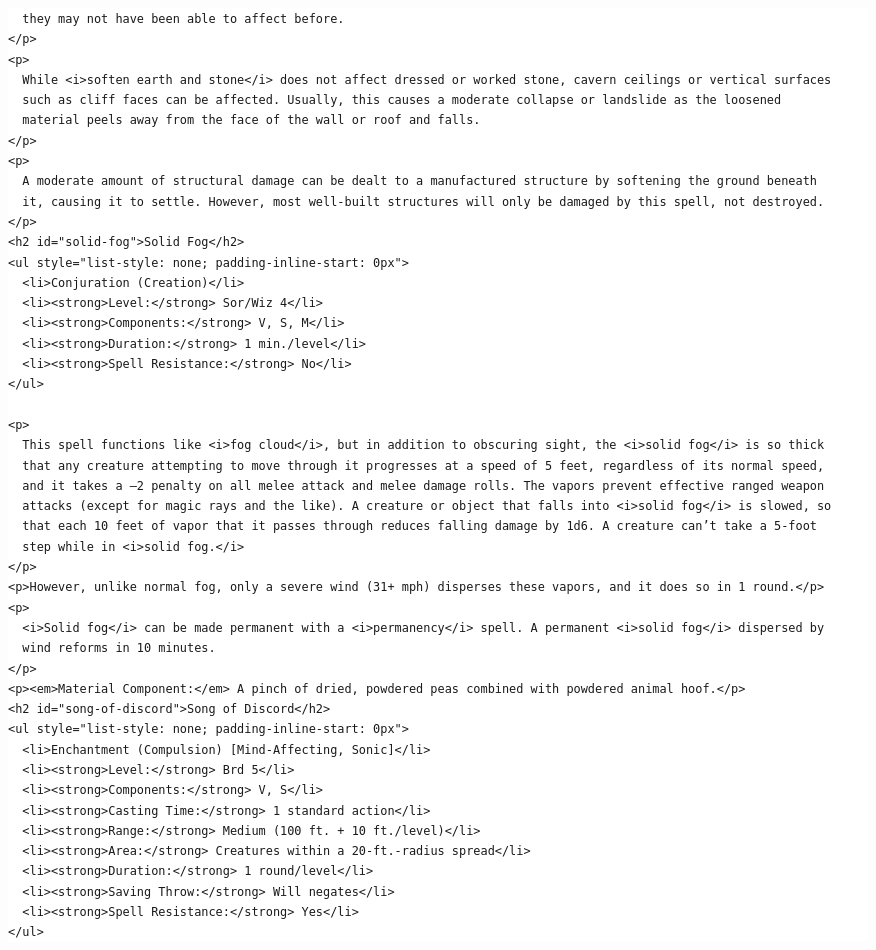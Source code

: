       they may not have been able to affect before.
    </p>
    <p>
      While <i>soften earth and stone</i> does not affect dressed or worked stone, cavern ceilings or vertical surfaces
      such as cliff faces can be affected. Usually, this causes a moderate collapse or landslide as the loosened
      material peels away from the face of the wall or roof and falls.
    </p>
    <p>
      A moderate amount of structural damage can be dealt to a manufactured structure by softening the ground beneath
      it, causing it to settle. However, most well-built structures will only be damaged by this spell, not destroyed.
    </p>
    <h2 id="solid-fog">Solid Fog</h2>
    <ul style="list-style: none; padding-inline-start: 0px">
      <li>Conjuration (Creation)</li>
      <li><strong>Level:</strong> Sor/Wiz 4</li>
      <li><strong>Components:</strong> V, S, M</li>
      <li><strong>Duration:</strong> 1 min./level</li>
      <li><strong>Spell Resistance:</strong> No</li>
    </ul>

    <p>
      This spell functions like <i>fog cloud</i>, but in addition to obscuring sight, the <i>solid fog</i> is so thick
      that any creature attempting to move through it progresses at a speed of 5 feet, regardless of its normal speed,
      and it takes a –2 penalty on all melee attack and melee damage rolls. The vapors prevent effective ranged weapon
      attacks (except for magic rays and the like). A creature or object that falls into <i>solid fog</i> is slowed, so
      that each 10 feet of vapor that it passes through reduces falling damage by 1d6. A creature can’t take a 5-foot
      step while in <i>solid fog.</i>
    </p>
    <p>However, unlike normal fog, only a severe wind (31+ mph) disperses these vapors, and it does so in 1 round.</p>
    <p>
      <i>Solid fog</i> can be made permanent with a <i>permanency</i> spell. A permanent <i>solid fog</i> dispersed by
      wind reforms in 10 minutes.
    </p>
    <p><em>Material Component:</em> A pinch of dried, powdered peas combined with powdered animal hoof.</p>
    <h2 id="song-of-discord">Song of Discord</h2>
    <ul style="list-style: none; padding-inline-start: 0px">
      <li>Enchantment (Compulsion) [Mind-Affecting, Sonic]</li>
      <li><strong>Level:</strong> Brd 5</li>
      <li><strong>Components:</strong> V, S</li>
      <li><strong>Casting Time:</strong> 1 standard action</li>
      <li><strong>Range:</strong> Medium (100 ft. + 10 ft./level)</li>
      <li><strong>Area:</strong> Creatures within a 20-ft.-radius spread</li>
      <li><strong>Duration:</strong> 1 round/level</li>
      <li><strong>Saving Throw:</strong> Will negates</li>
      <li><strong>Spell Resistance:</strong> Yes</li>
    </ul>
